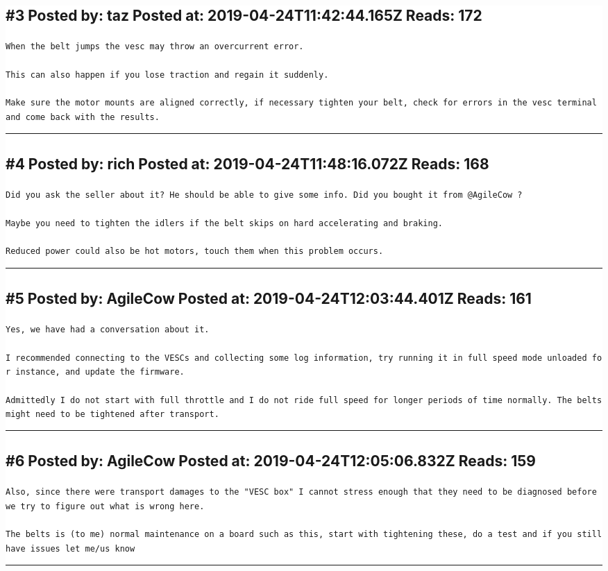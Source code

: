 ## \#3 Posted by: taz Posted at: 2019-04-24T11:42:44.165Z Reads: 172

```
When the belt jumps the vesc may throw an overcurrent error.

This can also happen if you lose traction and regain it suddenly.

Make sure the motor mounts are aligned correctly, if necessary tighten your belt, check for errors in the vesc terminal and come back with the results.
```

---
## \#4 Posted by: rich Posted at: 2019-04-24T11:48:16.072Z Reads: 168

```
Did you ask the seller about it? He should be able to give some info. Did you bought it from @AgileCow ?

Maybe you need to tighten the idlers if the belt skips on hard accelerating and braking.

Reduced power could also be hot motors, touch them when this problem occurs.
```

---
## \#5 Posted by: AgileCow Posted at: 2019-04-24T12:03:44.401Z Reads: 161

```
Yes, we have had a conversation about it. 

I recommended connecting to the VESCs and collecting some log information, try running it in full speed mode unloaded for instance, and update the firmware. 

Admittedly I do not start with full throttle and I do not ride full speed for longer periods of time normally. The belts might need to be tightened after transport.
```

---
## \#6 Posted by: AgileCow Posted at: 2019-04-24T12:05:06.832Z Reads: 159

```
Also, since there were transport damages to the "VESC box" I cannot stress enough that they need to be diagnosed before we try to figure out what is wrong here. 

The belts is (to me) normal maintenance on a board such as this, start with tightening these, do a test and if you still have issues let me/us know
```

---